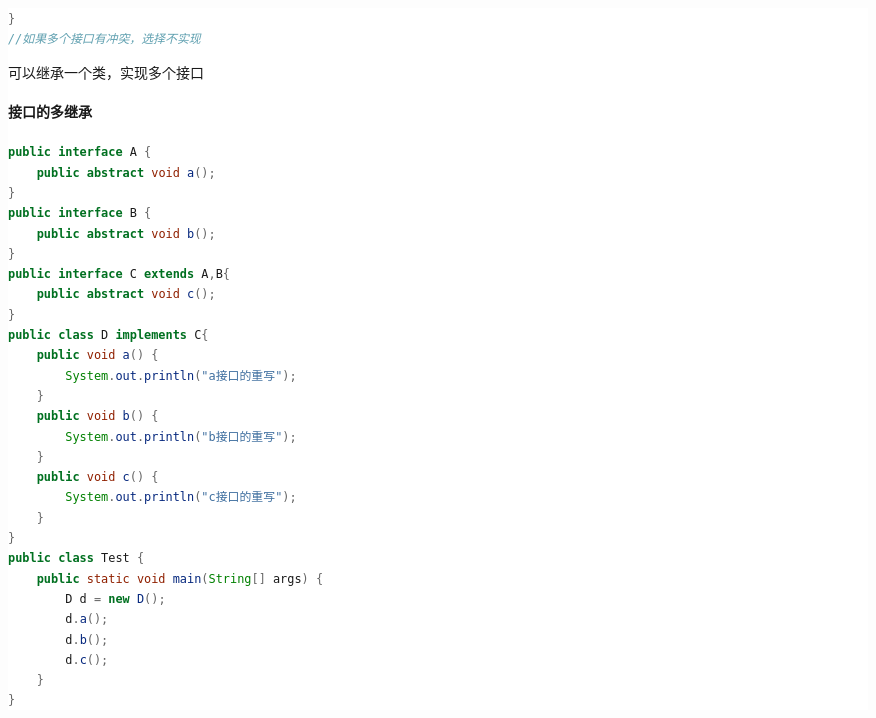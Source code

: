 ```java
}
//如果多个接口有冲突，选择不实现
```

可以继承一个类，实现多个接口

#### 接口的多继承

```java
public interface A {
	public abstract void a();
}
public interface B {
	public abstract void b();
}
public interface C extends A,B{
	public abstract void c();
}
public class D implements C{
	public void a() {
		System.out.println("a接口的重写");
	}
	public void b() {
		System.out.println("b接口的重写");
	}
	public void c() {
		System.out.println("c接口的重写");
	}
}
public class Test {
	public static void main(String[] args) {
		D d = new D();
		d.a();
		d.b();
		d.c();
	}
}
```
